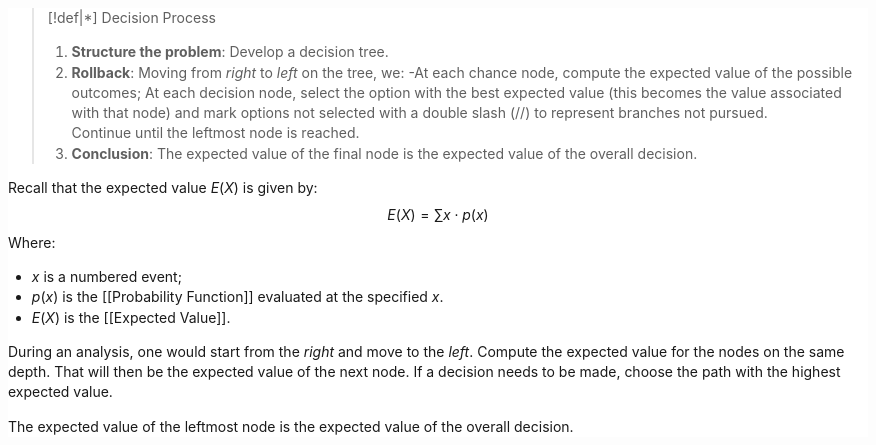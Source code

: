 >[!def|*] Decision Process
>1. **Structure the problem**: Develop a decision tree.
>2. **Rollback**: Moving from *right* to *left* on the tree, we:
>	-At each chance node, compute the expected value of the possible outcomes;
>	At each decision node, select the option with the best expected value (this becomes the value associated with that node) and mark options not selected with a double slash (//) to represent branches not pursued.  
>	Continue until the leftmost node is reached.
>3. **Conclusion**: The expected value of the final node is the expected value of the overall decision.

Recall that the expected value $E(X)$ is given by: $$E(X) = \sum x\cdot p(x)$$Where:
- $x$ is a numbered event;
- $p(x)$ is the [[Probability Function]] evaluated at the specified $x$.
- $E(X)$ is the [[Expected Value]].

During an analysis, one would start from the *right* and move to the *left*. Compute the expected value for the nodes on the same depth. That will then be the expected value of the next node. If a decision needs to be made, choose the path with the highest expected value. 

The expected value of the leftmost node is the expected value of the overall decision.
